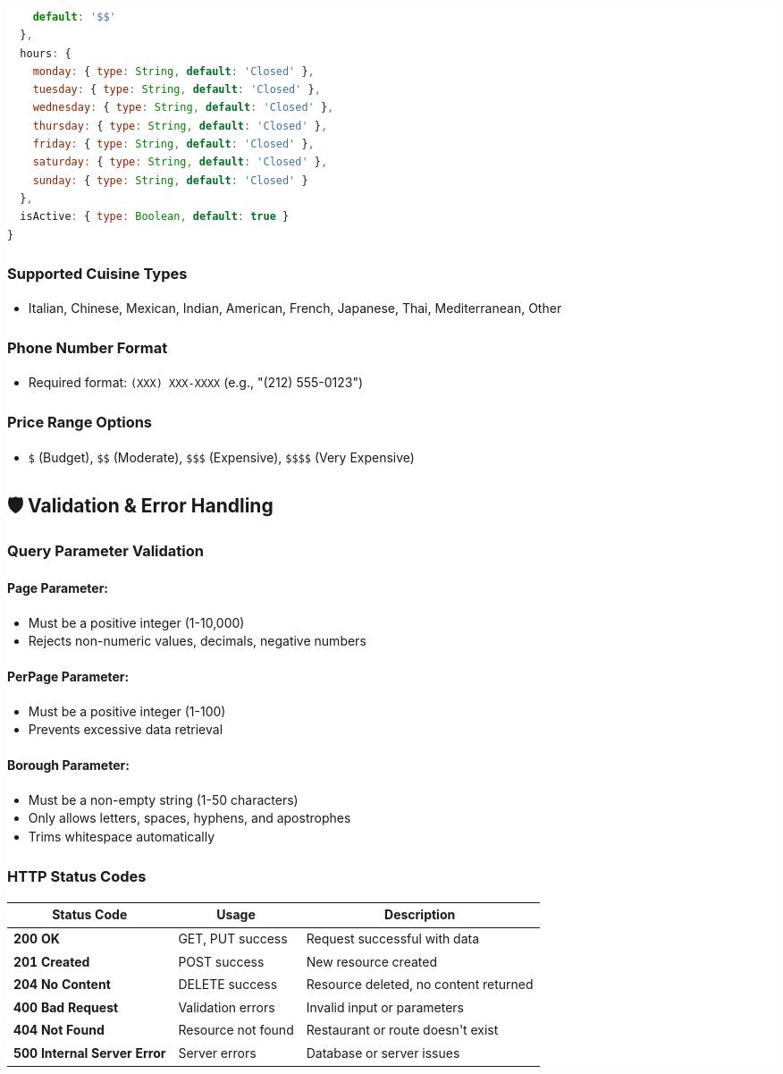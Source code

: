 ```javascript
    default: '$$'
  },
  hours: {
    monday: { type: String, default: 'Closed' },
    tuesday: { type: String, default: 'Closed' },
    wednesday: { type: String, default: 'Closed' },
    thursday: { type: String, default: 'Closed' },
    friday: { type: String, default: 'Closed' },
    saturday: { type: String, default: 'Closed' },
    sunday: { type: String, default: 'Closed' }
  },
  isActive: { type: Boolean, default: true }
}
```

### Supported Cuisine Types
- Italian, Chinese, Mexican, Indian, American, French, Japanese, Thai, Mediterranean, Other

### Phone Number Format
- Required format: `(XXX) XXX-XXXX` (e.g., "(212) 555-0123")

### Price Range Options
- `$` (Budget), `$$` (Moderate), `$$$` (Expensive), `$$$$` (Very Expensive)

## 🛡️ Validation & Error Handling

### Query Parameter Validation

#### Page Parameter:
- Must be a positive integer (1-10,000)
- Rejects non-numeric values, decimals, negative numbers

#### PerPage Parameter:
- Must be a positive integer (1-100)
- Prevents excessive data retrieval

#### Borough Parameter:
- Must be a non-empty string (1-50 characters)
- Only allows letters, spaces, hyphens, and apostrophes
- Trims whitespace automatically

### HTTP Status Codes

| Status Code | Usage | Description |
|-------------|-------|-------------|
| **200 OK** | GET, PUT success | Request successful with data |
| **201 Created** | POST success | New resource created |
| **204 No Content** | DELETE success | Resource deleted, no content returned |
| **400 Bad Request** | Validation errors | Invalid input or parameters |
| **404 Not Found** | Resource not found | Restaurant or route doesn't exist |
| **500 Internal Server Error** | Server errors | Database or server issues |
